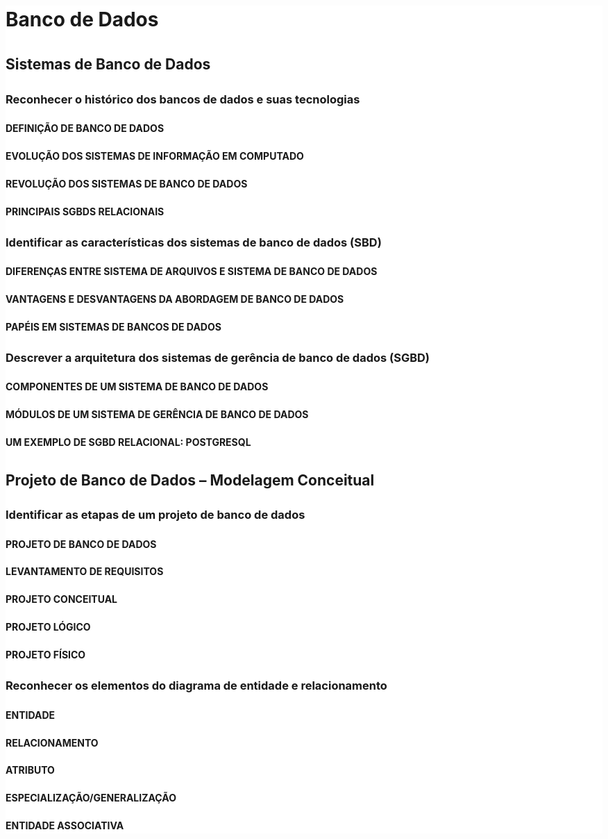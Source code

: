 # Banco de Dados

## Sistemas de Banco de Dados

### Reconhecer o histórico dos bancos de dados e suas tecnologias
#### DEFINIÇÃO DE BANCO DE DADOS
#### EVOLUÇÃO DOS SISTEMAS DE INFORMAÇÃO EM COMPUTADO
#### REVOLUÇÃO DOS SISTEMAS DE BANCO DE DADOS
#### PRINCIPAIS SGBDS RELACIONAIS

### Identificar as características dos sistemas de banco de dados (SBD)
#### DIFERENÇAS ENTRE SISTEMA DE ARQUIVOS E SISTEMA DE BANCO DE DADOS
#### VANTAGENS E DESVANTAGENS DA ABORDAGEM DE BANCO DE DADOS
#### PAPÉIS EM SISTEMAS DE BANCOS DE DADOS

### Descrever a arquitetura dos sistemas de gerência de banco de dados (SGBD)
#### COMPONENTES DE UM SISTEMA DE BANCO DE DADOS
#### MÓDULOS DE UM SISTEMA DE GERÊNCIA DE BANCO DE DADOS
#### UM EXEMPLO DE SGBD RELACIONAL: POSTGRESQL


## Projeto de Banco de Dados – Modelagem Conceitual
### Identificar as etapas de um projeto de banco de dados
#### PROJETO DE BANCO DE DADOS
#### LEVANTAMENTO DE REQUISITOS
#### PROJETO CONCEITUAL
#### PROJETO LÓGICO
#### PROJETO FÍSICO

### Reconhecer os elementos do diagrama de entidade e relacionamento
#### ENTIDADE
#### RELACIONAMENTO
#### ATRIBUTO
#### ESPECIALIZAÇÃO/GENERALIZAÇÃO
#### ENTIDADE ASSOCIATIVA
